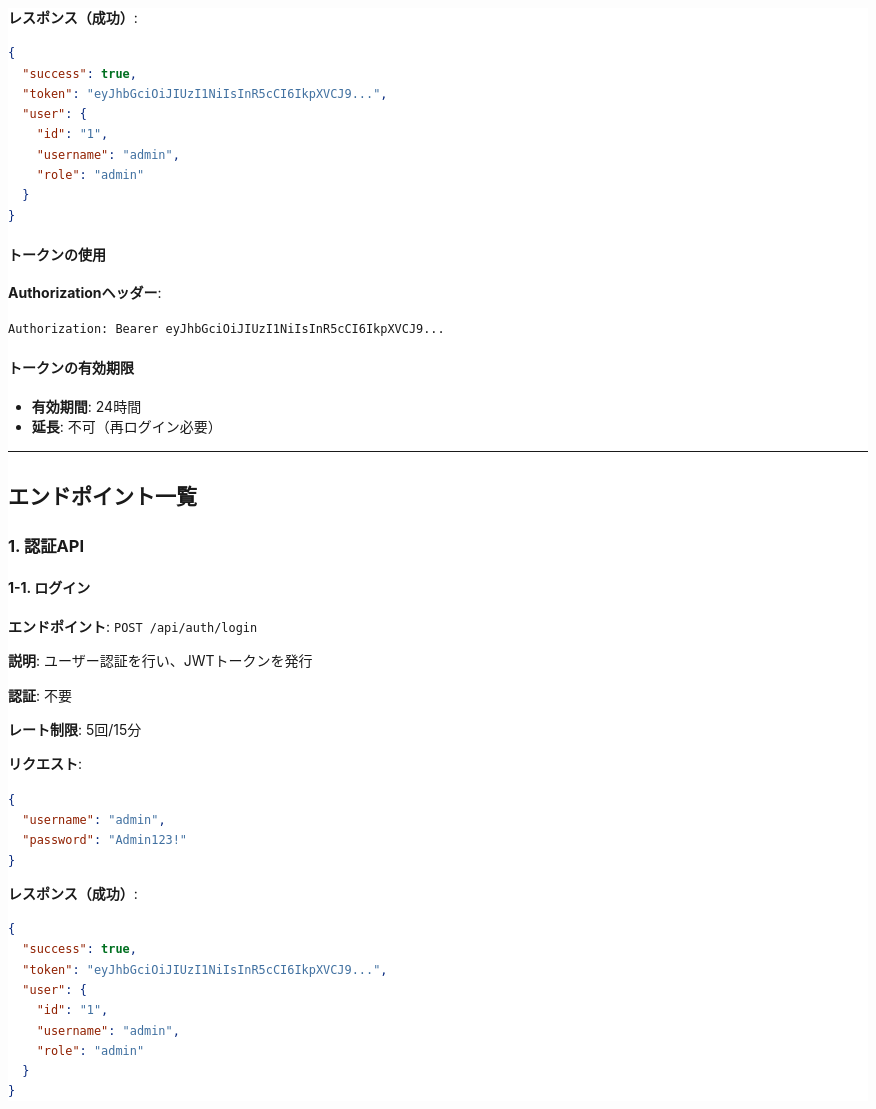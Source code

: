 **レスポンス（成功）**:
```json
{
  "success": true,
  "token": "eyJhbGciOiJIUzI1NiIsInR5cCI6IkpXVCJ9...",
  "user": {
    "id": "1",
    "username": "admin",
    "role": "admin"
  }
}
```

#### トークンの使用

**Authorizationヘッダー**:
```
Authorization: Bearer eyJhbGciOiJIUzI1NiIsInR5cCI6IkpXVCJ9...
```

#### トークンの有効期限

- **有効期間**: 24時間
- **延長**: 不可（再ログイン必要）

---

## エンドポイント一覧

### 1. 認証API

#### 1-1. ログイン

**エンドポイント**: `POST /api/auth/login`

**説明**: ユーザー認証を行い、JWTトークンを発行

**認証**: 不要

**レート制限**: 5回/15分

**リクエスト**:
```json
{
  "username": "admin",
  "password": "Admin123!"
}
```

**レスポンス（成功）**:
```json
{
  "success": true,
  "token": "eyJhbGciOiJIUzI1NiIsInR5cCI6IkpXVCJ9...",
  "user": {
    "id": "1",
    "username": "admin",
    "role": "admin"
  }
}
```
